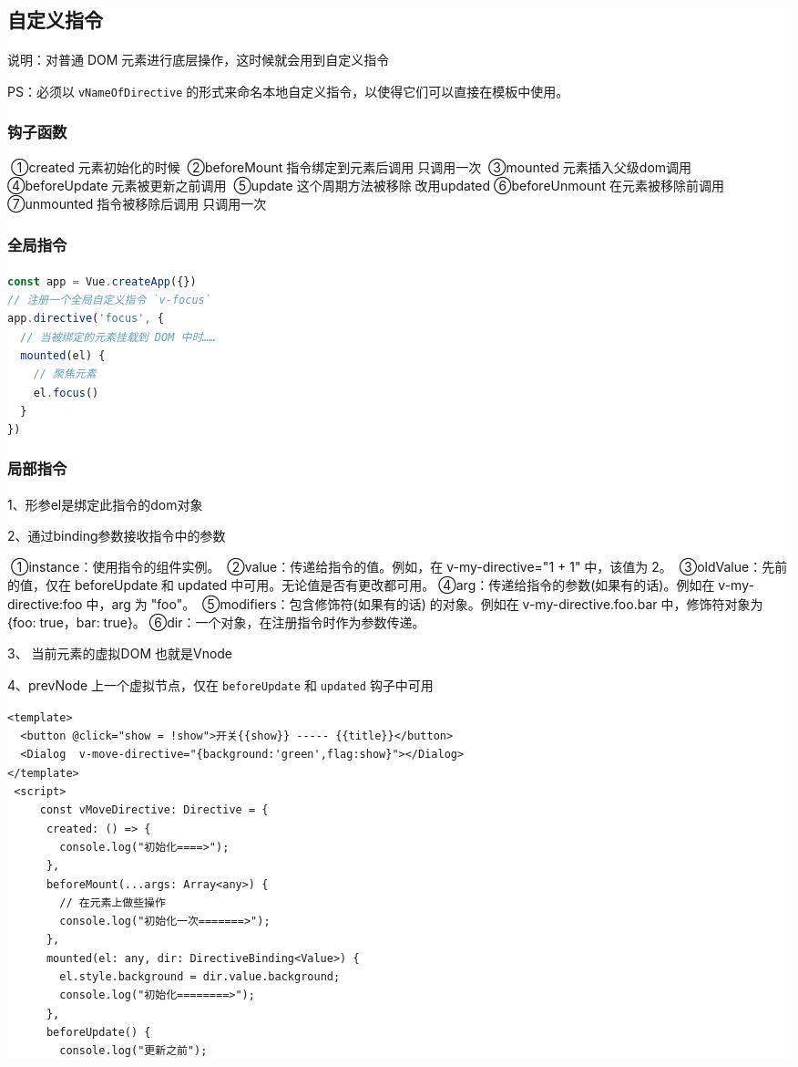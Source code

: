 ## 自定义指令

说明：对普通 DOM 元素进行底层操作，这时候就会用到自定义指令

PS：必须以 `vNameOfDirective` 的形式来命名本地自定义指令，以使得它们可以直接在模板中使用。

### 钩子函数

​    ①created 元素初始化的时候
​    ②beforeMount 指令绑定到元素后调用 只调用一次
​    ③mounted 元素插入父级dom调用
​    ④beforeUpdate 元素被更新之前调用
​    ⑤update 这个周期方法被移除 改用updated
​    ⑥beforeUnmount 在元素被移除前调用
​    ⑦unmounted 指令被移除后调用 只调用一次

### 全局指令

```js
const app = Vue.createApp({})
// 注册一个全局自定义指令 `v-focus`
app.directive('focus', {
  // 当被绑定的元素挂载到 DOM 中时……
  mounted(el) {
    // 聚焦元素
    el.focus()
  }
})
```

### 局部指令

1、形参el是绑定此指令的dom对象

2、通过binding参数接收指令中的参数

​    ①instance：使用指令的组件实例。
​    ②value：传递给指令的值。例如，在 v-my-directive="1 + 1" 中，该值为 2。
​    ③oldValue：先前的值，仅在 beforeUpdate 和 updated 中可用。无论值是否有更改都可用。
​    ④arg：传递给指令的参数(如果有的话)。例如在 v-my-directive:foo 中，arg 为 "foo"。
​    ⑤modifiers：包含修饰符(如果有的话) 的对象。例如在 v-my-directive.foo.bar 中，修饰符对象为 {foo: true，bar: true}。
​    ⑥dir：一个对象，在注册指令时作为参数传递。

3、 当前元素的虚拟DOM 也就是Vnode

4、prevNode 上一个虚拟节点，仅在 `beforeUpdate` 和 `updated` 钩子中可用

```vue
<template>
  <button @click="show = !show">开关{{show}} ----- {{title}}</button>
  <Dialog  v-move-directive="{background:'green',flag:show}"></Dialog>
</template>
 <script>
     const vMoveDirective: Directive = {
      created: () => {
        console.log("初始化====>");
      },
      beforeMount(...args: Array<any>) {
        // 在元素上做些操作
        console.log("初始化一次=======>");
      },
      mounted(el: any, dir: DirectiveBinding<Value>) {
        el.style.background = dir.value.background;
        console.log("初始化========>");
      },
      beforeUpdate() {
        console.log("更新之前");
```